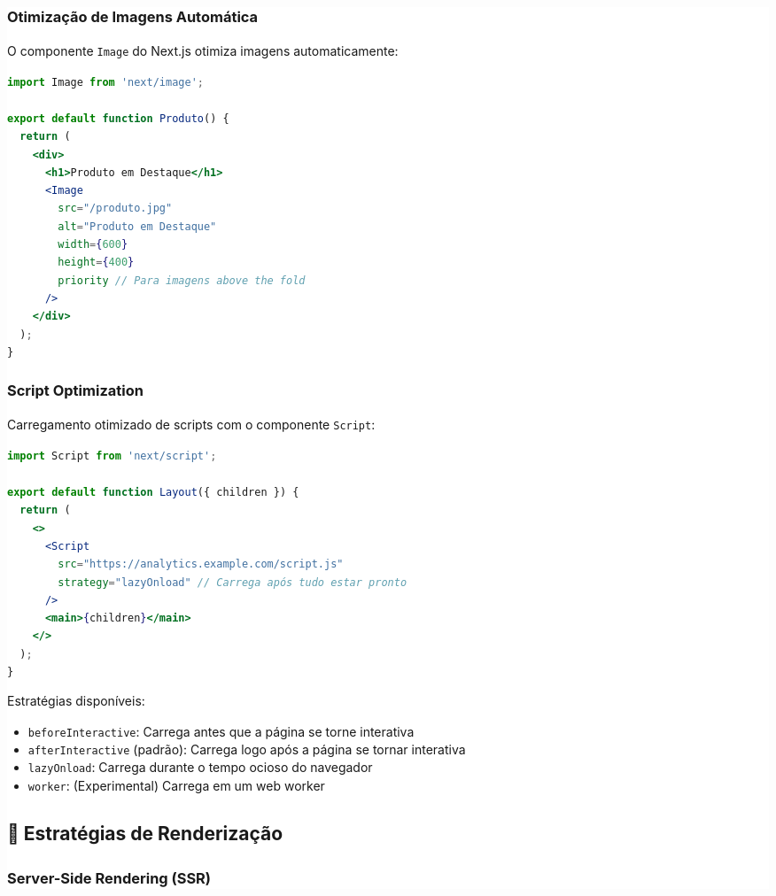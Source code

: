 ### Otimização de Imagens Automática

O componente `Image` do Next.js otimiza imagens automaticamente:

```jsx
import Image from 'next/image';

export default function Produto() {
  return (
    <div>
      <h1>Produto em Destaque</h1>
      <Image
        src="/produto.jpg"
        alt="Produto em Destaque"
        width={600}
        height={400}
        priority // Para imagens above the fold
      />
    </div>
  );
}
```

### Script Optimization

Carregamento otimizado de scripts com o componente `Script`:

```jsx
import Script from 'next/script';

export default function Layout({ children }) {
  return (
    <>
      <Script
        src="https://analytics.example.com/script.js"
        strategy="lazyOnload" // Carrega após tudo estar pronto
      />
      <main>{children}</main>
    </>
  );
}
```

Estratégias disponíveis:
- `beforeInteractive`: Carrega antes que a página se torne interativa
- `afterInteractive` (padrão): Carrega logo após a página se tornar interativa
- `lazyOnload`: Carrega durante o tempo ocioso do navegador
- `worker`: (Experimental) Carrega em um web worker

## 🔄 Estratégias de Renderização

### Server-Side Rendering (SSR)
